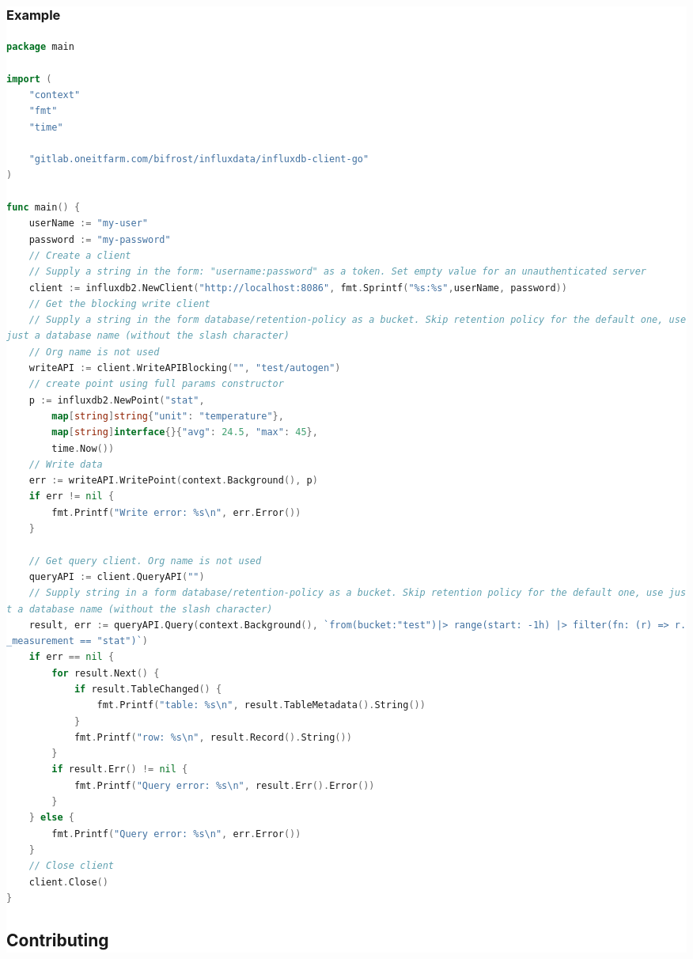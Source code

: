   
### Example
```go
package main

import (
    "context"
    "fmt"
    "time"

    "gitlab.oneitfarm.com/bifrost/influxdata/influxdb-client-go"
)

func main() {
    userName := "my-user"
    password := "my-password"
    // Create a client
    // Supply a string in the form: "username:password" as a token. Set empty value for an unauthenticated server
    client := influxdb2.NewClient("http://localhost:8086", fmt.Sprintf("%s:%s",userName, password))
    // Get the blocking write client
    // Supply a string in the form database/retention-policy as a bucket. Skip retention policy for the default one, use just a database name (without the slash character)
    // Org name is not used
    writeAPI := client.WriteAPIBlocking("", "test/autogen")
    // create point using full params constructor
    p := influxdb2.NewPoint("stat",
        map[string]string{"unit": "temperature"},
        map[string]interface{}{"avg": 24.5, "max": 45},
        time.Now())
    // Write data
    err := writeAPI.WritePoint(context.Background(), p)
    if err != nil {
        fmt.Printf("Write error: %s\n", err.Error())
    }

    // Get query client. Org name is not used
    queryAPI := client.QueryAPI("")
    // Supply string in a form database/retention-policy as a bucket. Skip retention policy for the default one, use just a database name (without the slash character)
    result, err := queryAPI.Query(context.Background(), `from(bucket:"test")|> range(start: -1h) |> filter(fn: (r) => r._measurement == "stat")`)
    if err == nil {
        for result.Next() {
            if result.TableChanged() {
                fmt.Printf("table: %s\n", result.TableMetadata().String())
            }
            fmt.Printf("row: %s\n", result.Record().String())
        }
        if result.Err() != nil {
            fmt.Printf("Query error: %s\n", result.Err().Error())
        }
    } else {
        fmt.Printf("Query error: %s\n", err.Error())
    }
    // Close client
    client.Close()
}
```
## Contributing
